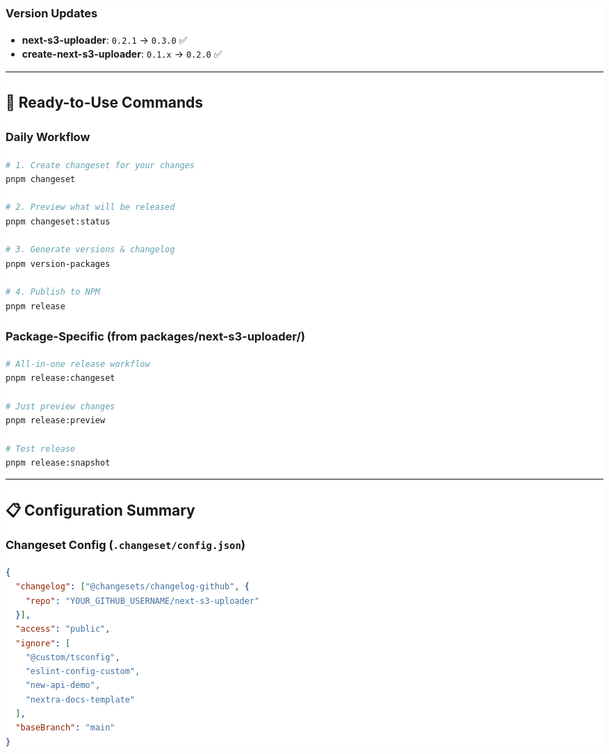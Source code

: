 ```markdown
```

### **Version Updates**

- **next-s3-uploader**: `0.2.1` → `0.3.0` ✅
- **create-next-s3-uploader**: `0.1.x` → `0.2.0` ✅

---

## 🚀 **Ready-to-Use Commands**

### **Daily Workflow**

```bash
# 1. Create changeset for your changes
pnpm changeset

# 2. Preview what will be released
pnpm changeset:status

# 3. Generate versions & changelog
pnpm version-packages

# 4. Publish to NPM
pnpm release
```

### **Package-Specific (from packages/next-s3-uploader/)**

```bash
# All-in-one release workflow
pnpm release:changeset

# Just preview changes
pnpm release:preview

# Test release
pnpm release:snapshot
```

---

## 📋 **Configuration Summary**

### **Changeset Config** (`.changeset/config.json`)

```json
{
  "changelog": ["@changesets/changelog-github", {
    "repo": "YOUR_GITHUB_USERNAME/next-s3-uploader"
  }],
  "access": "public",
  "ignore": [
    "@custom/tsconfig",
    "eslint-config-custom", 
    "new-api-demo",
    "nextra-docs-template"
  ],
  "baseBranch": "main"
}
```
